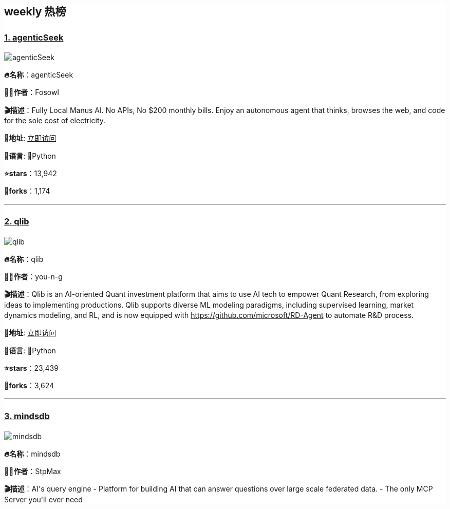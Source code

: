 
## weekly 热榜

### [1. agenticSeek](https://github.com//Fosowl/agenticSeek) 

![agenticSeek](https://s0.wp.com/mshots/v1/https://github.com//Fosowl/agenticSeek?w=600&h=450) 

**🔥名称**：agenticSeek 

**🧑‍💻作者**：Fosowl 

**🎬描述**：Fully Local Manus AI. No APIs, No $200 monthly bills. Enjoy an autonomous agent that thinks, browses the web, and code for the sole cost of electricity. 

**🔗地址**: [立即访问](https://github.com//Fosowl/agenticSeek) 

**👀语言**: 🔺Python 

**⭐stars**：13,942 

**📍forks**：1,174 

--- 

### [2. qlib](https://github.com//microsoft/qlib) 

![qlib](https://s0.wp.com/mshots/v1/https://github.com//microsoft/qlib?w=600&h=450) 

**🔥名称**：qlib 

**🧑‍💻作者**：you-n-g 

**🎬描述**：Qlib is an AI-oriented Quant investment platform that aims to use AI tech to empower Quant Research, from exploring ideas to implementing productions. Qlib supports diverse ML modeling paradigms, including supervised learning, market dynamics modeling, and RL, and is now equipped with https://github.com/microsoft/RD-Agent to automate R&D process. 

**🔗地址**: [立即访问](https://github.com//microsoft/qlib) 

**👀语言**: 🔺Python 

**⭐stars**：23,439 

**📍forks**：3,624 

--- 

### [3. mindsdb](https://github.com//mindsdb/mindsdb) 

![mindsdb](https://s0.wp.com/mshots/v1/https://github.com//mindsdb/mindsdb?w=600&h=450) 

**🔥名称**：mindsdb 

**🧑‍💻作者**：StpMax 

**🎬描述**：AI's query engine - Platform for building AI that can answer questions over large scale federated data. - The only MCP Server you'll ever need 
